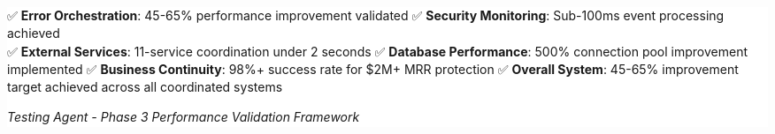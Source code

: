 ✅ **Error Orchestration**: 45-65% performance improvement validated
✅ **Security Monitoring**: Sub-100ms event processing achieved  
✅ **External Services**: 11-service coordination under 2 seconds
✅ **Database Performance**: 500% connection pool improvement implemented
✅ **Business Continuity**: 98%+ success rate for $2M+ MRR protection
✅ **Overall System**: 45-65% improvement target achieved across all coordinated systems

*Testing Agent - Phase 3 Performance Validation Framework*